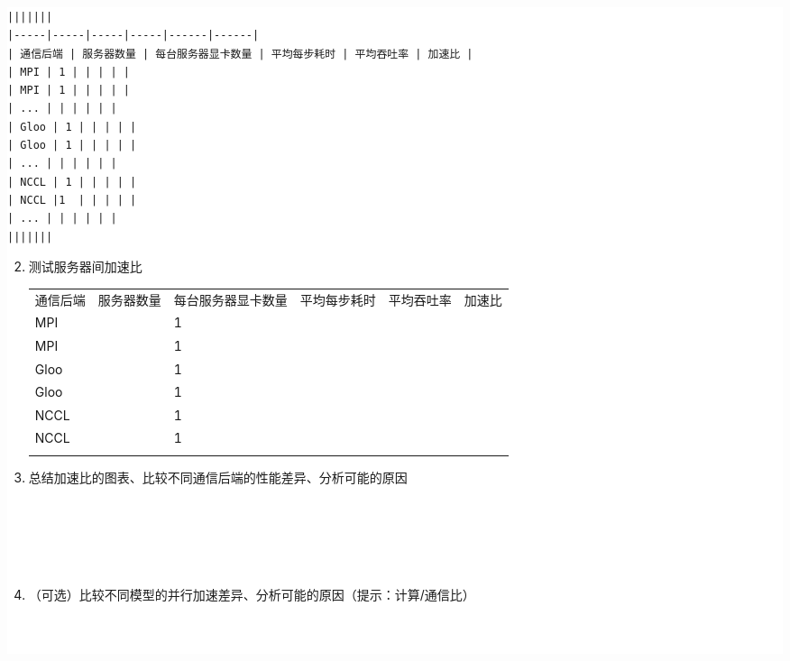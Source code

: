     |||||||
    |-----|-----|-----|-----|------|------|
    | 通信后端 | 服务器数量 | 每台服务器显卡数量 | 平均每步耗时 | 平均吞吐率 | 加速比 |
    | MPI | 1 | | | | |
    | MPI | 1 | | | | |
    | ... | | | | | |
    | Gloo | 1 | | | | |
    | Gloo | 1 | | | | |
    | ... | | | | | |
    | NCCL | 1 | | | | |
    | NCCL |1  | | | | |
    | ... | | | | | |
    |||||||

2.	测试服务器间加速比

    |||||||
    |-----|-----|-----|-----|------|------|
    | 通信后端 | 服务器数量 | 每台服务器显卡数量 | 平均每步耗时 | 平均吞吐率 | 加速比 |
    | MPI |  | 1 ||||
    | MPI |  | 1 ||||
    | Gloo |  | 1 ||||
    | Gloo |  | 1 ||||
    | NCCL |  | 1 ||||
    | NCCL |  | 1 ||||
    |||||||


3.	总结加速比的图表、比较不同通信后端的性能差异、分析可能的原因

<br />

<br />

<br />

<br />

4.	（可选）比较不同模型的并行加速差异、分析可能的原因（提示：计算/通信比）

<br />

<br />
